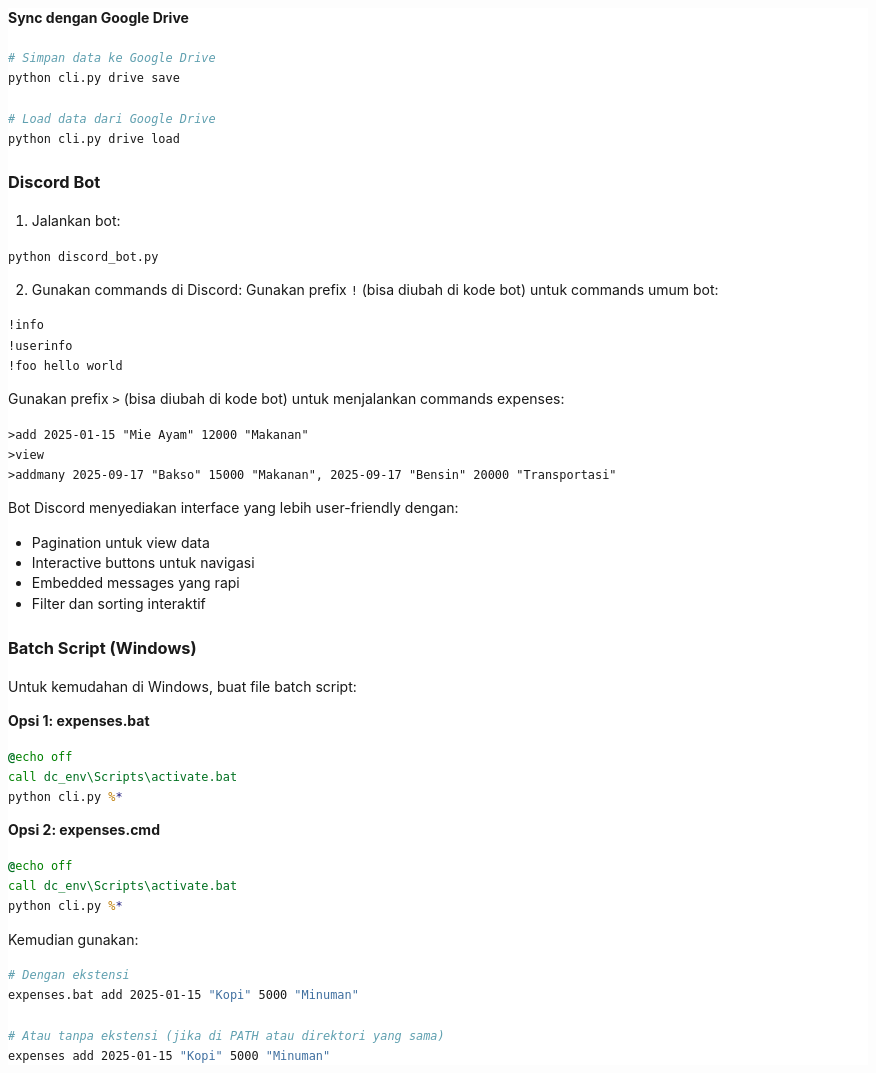 #### Sync dengan Google Drive
```bash
# Simpan data ke Google Drive
python cli.py drive save

# Load data dari Google Drive
python cli.py drive load
```

### Discord Bot

1. Jalankan bot:
```bash
python discord_bot.py
```

2. Gunakan commands di Discord:
Gunakan prefix `!` (bisa diubah di kode bot) untuk commands umum bot:
```
!info
!userinfo
!foo hello world
```
Gunakan prefix `>` (bisa diubah di kode bot) untuk menjalankan commands expenses:
```
>add 2025-01-15 "Mie Ayam" 12000 "Makanan"
>view
>addmany 2025-09-17 "Bakso" 15000 "Makanan", 2025-09-17 "Bensin" 20000 "Transportasi"
```

Bot Discord menyediakan interface yang lebih user-friendly dengan:
- Pagination untuk view data
- Interactive buttons untuk navigasi
- Embedded messages yang rapi
- Filter dan sorting interaktif

### Batch Script (Windows)
Untuk kemudahan di Windows, buat file batch script:

**Opsi 1: expenses.bat**
```bat
@echo off
call dc_env\Scripts\activate.bat
python cli.py %*
```

**Opsi 2: expenses.cmd**
```cmd
@echo off
call dc_env\Scripts\activate.bat
python cli.py %*
```

Kemudian gunakan:
```bash
# Dengan ekstensi
expenses.bat add 2025-01-15 "Kopi" 5000 "Minuman"

# Atau tanpa ekstensi (jika di PATH atau direktori yang sama)
expenses add 2025-01-15 "Kopi" 5000 "Minuman"
```

